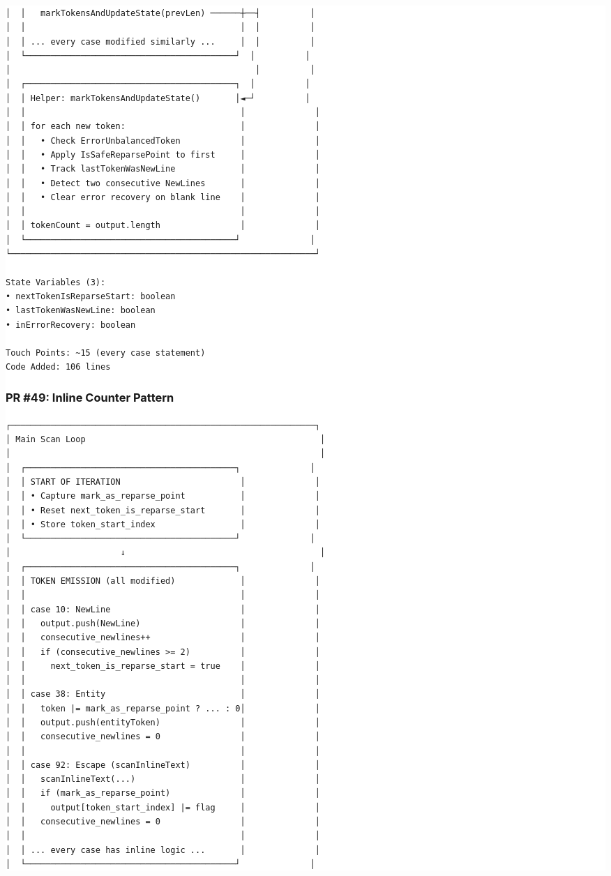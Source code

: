 ```
│  │   markTokensAndUpdateState(prevLen) ──────┼──┤          │
│  │                                           │  │          │
│  │ ... every case modified similarly ...     │  │          │
│  └──────────────────────────────────────────┘  │          │
│                                                 │          │
│  ┌──────────────────────────────────────────┐  │          │
│  │ Helper: markTokensAndUpdateState()       │◄─┘          │
│  │                                           │              │
│  │ for each new token:                       │              │
│  │   • Check ErrorUnbalancedToken            │              │
│  │   • Apply IsSafeReparsePoint to first     │              │
│  │   • Track lastTokenWasNewLine             │              │
│  │   • Detect two consecutive NewLines       │              │
│  │   • Clear error recovery on blank line    │              │
│  │                                           │              │
│  │ tokenCount = output.length                │              │
│  └──────────────────────────────────────────┘              │
└─────────────────────────────────────────────────────────────┘

State Variables (3):
• nextTokenIsReparseStart: boolean
• lastTokenWasNewLine: boolean
• inErrorRecovery: boolean

Touch Points: ~15 (every case statement)
Code Added: 106 lines
```

### PR #49: Inline Counter Pattern

```
┌─────────────────────────────────────────────────────────────┐
│ Main Scan Loop                                               │
│                                                              │
│  ┌──────────────────────────────────────────┐              │
│  │ START OF ITERATION                        │              │
│  │ • Capture mark_as_reparse_point           │              │
│  │ • Reset next_token_is_reparse_start       │              │
│  │ • Store token_start_index                 │              │
│  └──────────────────────────────────────────┘              │
│                      ↓                                       │
│  ┌──────────────────────────────────────────┐              │
│  │ TOKEN EMISSION (all modified)             │              │
│  │                                           │              │
│  │ case 10: NewLine                          │              │
│  │   output.push(NewLine)                    │              │
│  │   consecutive_newlines++                  │              │
│  │   if (consecutive_newlines >= 2)          │              │
│  │     next_token_is_reparse_start = true    │              │
│  │                                           │              │
│  │ case 38: Entity                           │              │
│  │   token |= mark_as_reparse_point ? ... : 0│              │
│  │   output.push(entityToken)                │              │
│  │   consecutive_newlines = 0                │              │
│  │                                           │              │
│  │ case 92: Escape (scanInlineText)          │              │
│  │   scanInlineText(...)                     │              │
│  │   if (mark_as_reparse_point)              │              │
│  │     output[token_start_index] |= flag     │              │
│  │   consecutive_newlines = 0                │              │
│  │                                           │              │
│  │ ... every case has inline logic ...       │              │
│  └──────────────────────────────────────────┘              │
```